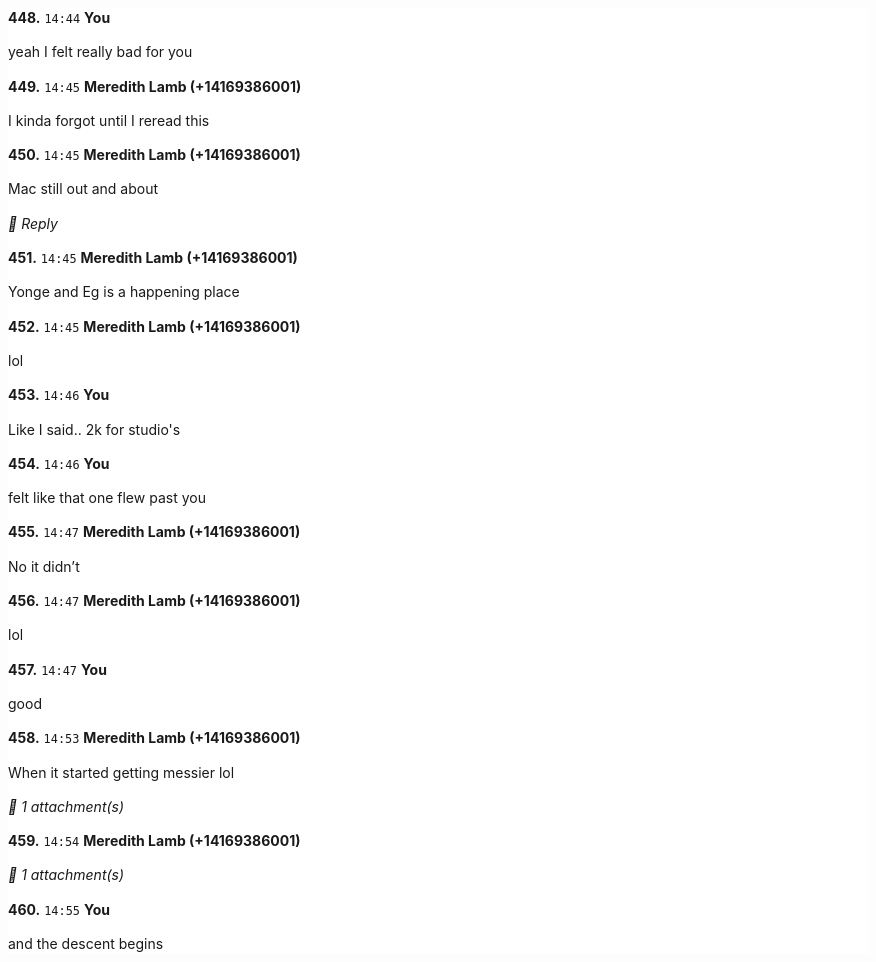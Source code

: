 
**448.** `14:44` **You**

yeah I felt really bad for you


**449.** `14:45` **Meredith Lamb (+14169386001)**

I kinda forgot until I reread this


**450.** `14:45` **Meredith Lamb (+14169386001)**

>
Mac still out and about

*💬 Reply*

**451.** `14:45` **Meredith Lamb (+14169386001)**

Yonge and Eg is a happening place


**452.** `14:45` **Meredith Lamb (+14169386001)**

lol


**453.** `14:46` **You**

Like I said\.\. 2k for studio's


**454.** `14:46` **You**

felt like that one flew past you


**455.** `14:47` **Meredith Lamb (+14169386001)**

No it didn’t


**456.** `14:47` **Meredith Lamb (+14169386001)**

lol


**457.** `14:47` **You**

good


**458.** `14:53` **Meredith Lamb (+14169386001)**

When it started getting messier lol

*📎 1 attachment(s)*

**459.** `14:54` **Meredith Lamb (+14169386001)**


*📎 1 attachment(s)*

**460.** `14:55` **You**

and the descent begins

